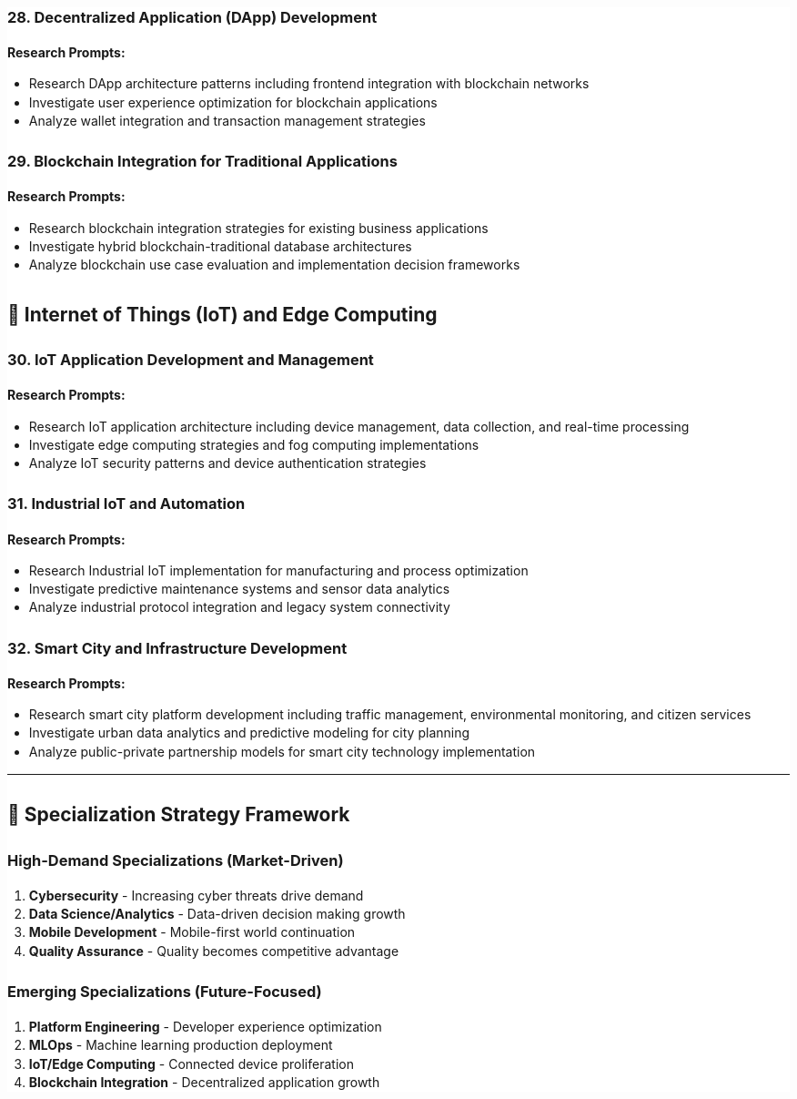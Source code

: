 ### 28. Decentralized Application (DApp) Development
**Research Prompts:**
- Research DApp architecture patterns including frontend integration with blockchain networks
- Investigate user experience optimization for blockchain applications
- Analyze wallet integration and transaction management strategies

### 29. Blockchain Integration for Traditional Applications
**Research Prompts:**
- Research blockchain integration strategies for existing business applications
- Investigate hybrid blockchain-traditional database architectures
- Analyze blockchain use case evaluation and implementation decision frameworks

## 📡 Internet of Things (IoT) and Edge Computing

### 30. IoT Application Development and Management
**Research Prompts:**
- Research IoT application architecture including device management, data collection, and real-time processing
- Investigate edge computing strategies and fog computing implementations
- Analyze IoT security patterns and device authentication strategies

### 31. Industrial IoT and Automation
**Research Prompts:**
- Research Industrial IoT implementation for manufacturing and process optimization
- Investigate predictive maintenance systems and sensor data analytics
- Analyze industrial protocol integration and legacy system connectivity

### 32. Smart City and Infrastructure Development
**Research Prompts:**
- Research smart city platform development including traffic management, environmental monitoring, and citizen services
- Investigate urban data analytics and predictive modeling for city planning
- Analyze public-private partnership models for smart city technology implementation

---

## 🎯 Specialization Strategy Framework

### High-Demand Specializations (Market-Driven)
1. **Cybersecurity** - Increasing cyber threats drive demand
2. **Data Science/Analytics** - Data-driven decision making growth
3. **Mobile Development** - Mobile-first world continuation
4. **Quality Assurance** - Quality becomes competitive advantage

### Emerging Specializations (Future-Focused)
1. **Platform Engineering** - Developer experience optimization
2. **MLOps** - Machine learning production deployment
3. **IoT/Edge Computing** - Connected device proliferation
4. **Blockchain Integration** - Decentralized application growth
